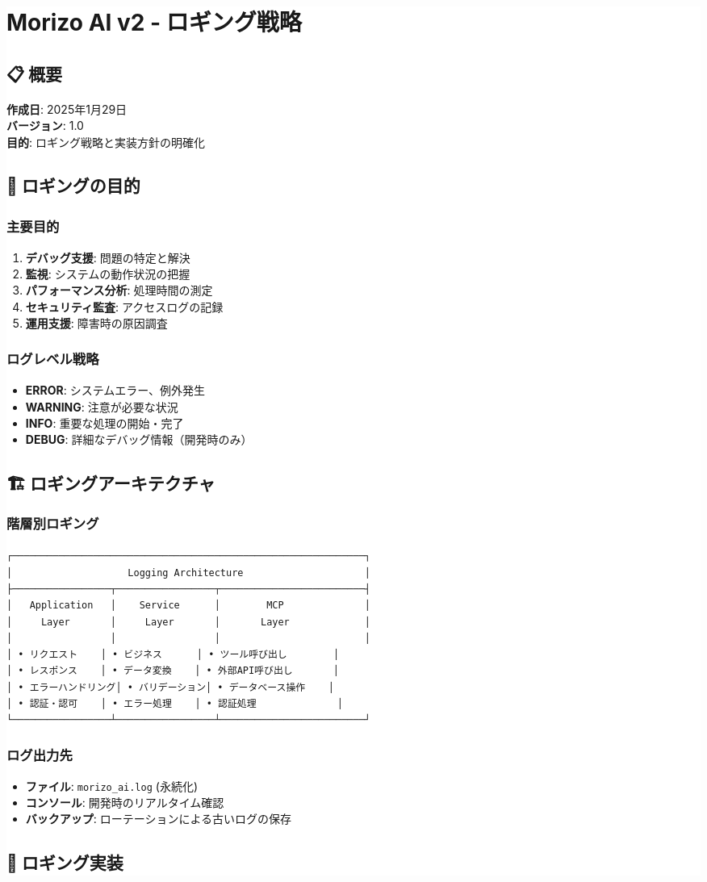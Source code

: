 # Morizo AI v2 - ロギング戦略

## 📋 概要

**作成日**: 2025年1月29日  
**バージョン**: 1.0  
**目的**: ロギング戦略と実装方針の明確化

## 🎯 ロギングの目的

### **主要目的**
1. **デバッグ支援**: 問題の特定と解決
2. **監視**: システムの動作状況の把握
3. **パフォーマンス分析**: 処理時間の測定
4. **セキュリティ監査**: アクセスログの記録
5. **運用支援**: 障害時の原因調査

### **ログレベル戦略**
- **ERROR**: システムエラー、例外発生
- **WARNING**: 注意が必要な状況
- **INFO**: 重要な処理の開始・完了
- **DEBUG**: 詳細なデバッグ情報（開発時のみ）

## 🏗️ ロギングアーキテクチャ

### **階層別ロギング**
```
┌─────────────────────────────────────────────────────────────┐
│                    Logging Architecture                     │
├─────────────────┬─────────────────┬─────────────────────────┤
│   Application   │    Service      │        MCP              │
│     Layer       │     Layer       │       Layer             │
│                 │                 │                         │
│ • リクエスト    │ • ビジネス      │ • ツール呼び出し        │
│ • レスポンス    │ • データ変換    │ • 外部API呼び出し       │
│ • エラーハンドリング│ • バリデーション│ • データベース操作    │
│ • 認証・認可    │ • エラー処理    │ • 認証処理              │
└─────────────────┴─────────────────┴─────────────────────────┘
```

### **ログ出力先**
- **ファイル**: `morizo_ai.log` (永続化)
- **コンソール**: 開発時のリアルタイム確認
- **バックアップ**: ローテーションによる古いログの保存

## 🔧 ロギング実装
